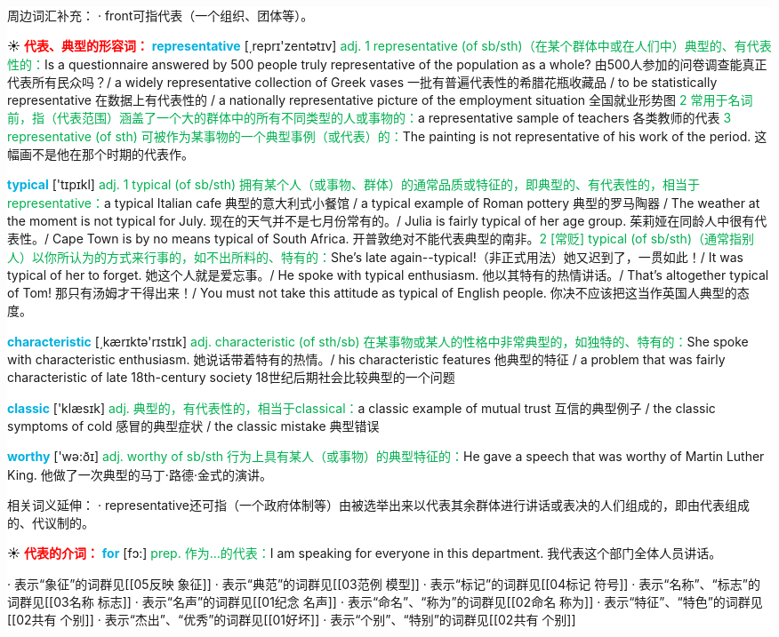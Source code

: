 周边词汇补充：
· front可指代表（一个组织、团体等）。

☀ <font color="red">**代表、典型的形容词：**</font>
<font color="sky blue">**representative**</font> [͵reprɪ'zentətɪv] 
<font color="#00b050">adj. 1 representative (of sb/sth)（在某个群体中或在人们中）典型的、有代表性的：</font>Is a questionnaire answered by 500 people truly representative of the population as a whole? 由500人参加的问卷调查能真正代表所有民众吗？/ a widely representative collection of Greek vases 一批有普遍代表性的希腊花瓶收藏品 / to be statistically representative 在数据上有代表性的 / a nationally representative picture of the employment situation 全国就业形势图 <font color="#00b050">2 常用于名词前，指（代表范围）涵盖了一个大的群体中的所有不同类型的人或事物的：</font>a representative sample of teachers 各类教师的代表 <font color="#00b050">3 representative (of sth) 可被作为某事物的一个典型事例（或代表）的：</font>The painting is not representative of his work of the period. 这幅画不是他在那个时期的代表作。

<font color="sky blue">**typical**</font> ['tɪpɪkl] 
<font color="#00b050">adj. 1 typical (of sb/sth) 拥有某个人（或事物、群体）的通常品质或特征的，即典型的、有代表性的，相当于representative：</font>a typical Italian cafe 典型的意大利式小餐馆 / a typical example of Roman pottery 典型的罗马陶器 / The weather at the moment is not typical for July. 现在的天气并不是七月份常有的。/ Julia is fairly typical of her age group. 茱莉娅在同龄人中很有代表性。/ Cape Town is by no means typical of South Africa. 开普敦绝对不能代表典型的南非。<font color="#00b050">2 [常贬] typical (of sb/sth)（通常指别人）以你所认为的方式来行事的，如不出所料的、特有的：</font>She’s late again--typical!（非正式用法）她又迟到了，一贯如此！/ It was typical of her to forget. 她这个人就是爱忘事。/ He spoke with typical enthusiasm. 他以其特有的热情讲话。/ That’s altogether typical of Tom! 那只有汤姆才干得出来！/ You must not take this attitude as typical of English people. 你决不应该把这当作英国人典型的态度。

<font color="sky blue">**characteristic**</font> [͵kærɪktə'rɪstɪk] 
<font color="#00b050">adj. characteristic (of sth/sb) 在某事物或某人的性格中非常典型的，如独特的、特有的：</font>She spoke with characteristic enthusiasm. 她说话带着特有的热情。/ his characteristic features 他典型的特征 / a problem that was fairly characteristic of late 18th-century society 18世纪后期社会比较典型的一个问题

<font color="sky blue">**classic**</font> ['klæsɪk] 
<font color="#00b050">adj. 典型的，有代表性的，相当于classical：</font>a classic example of mutual trust 互信的典型例子 / the classic symptoms of cold 感冒的典型症状 / the classic mistake 典型错误

<font color="sky blue">**worthy**</font> ['wə:ðɪ] 
<font color="#00b050">adj. worthy of sb/sth 行为上具有某人（或事物）的典型特征的：</font>He gave a speech that was worthy of Martin Luther King. 他做了一次典型的马丁·路德·金式的演讲。

相关词义延伸：
· representative还可指（一个政府体制等）由被选举出来以代表其余群体进行讲话或表决的人们组成的，即由代表组成的、代议制的。

☀ <font color="red">**代表的介词：**</font>
<font color="sky blue">**for**</font> [fɔ:] 
<font color="#00b050">prep. 作为…的代表：</font>I am speaking for everyone in this department. 我代表这个部门全体人员讲话。

· 表示“象征”的词群见[[05反映 象征]]
· 表示“典范”的词群见[[03范例 模型]]
· 表示“标记”的词群见[[04标记 符号]]
· 表示“名称”、“标志”的词群见[[03名称 标志]]
· 表示“名声”的词群见[[01纪念 名声]]
· 表示“命名”、“称为”的词群见[[02命名 称为]]
· 表示“特征”、“特色”的词群见[[02共有 个别]]
· 表示“杰出”、“优秀”的词群见[[01好坏]]
· 表示“个别”、“特别”的词群见[[02共有 个别]]
